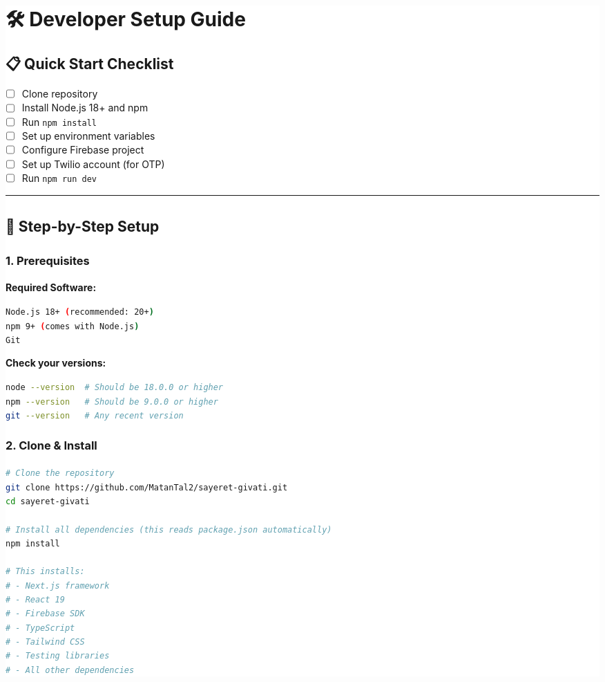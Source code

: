 # 🛠️ Developer Setup Guide

## 📋 Quick Start Checklist

- [ ] Clone repository
- [ ] Install Node.js 18+ and npm
- [ ] Run `npm install`
- [ ] Set up environment variables
- [ ] Configure Firebase project
- [ ] Set up Twilio account (for OTP)
- [ ] Run `npm run dev`

---

## 🚀 Step-by-Step Setup

### 1. **Prerequisites**

**Required Software:**

```bash
Node.js 18+ (recommended: 20+)
npm 9+ (comes with Node.js)
Git
```

**Check your versions:**

```bash
node --version  # Should be 18.0.0 or higher
npm --version   # Should be 9.0.0 or higher
git --version   # Any recent version
```

### 2. **Clone & Install**

```bash
# Clone the repository
git clone https://github.com/MatanTal2/sayeret-givati.git
cd sayeret-givati

# Install all dependencies (this reads package.json automatically)
npm install

# This installs:
# - Next.js framework
# - React 19
# - Firebase SDK
# - TypeScript
# - Tailwind CSS
# - Testing libraries
# - All other dependencies
```
